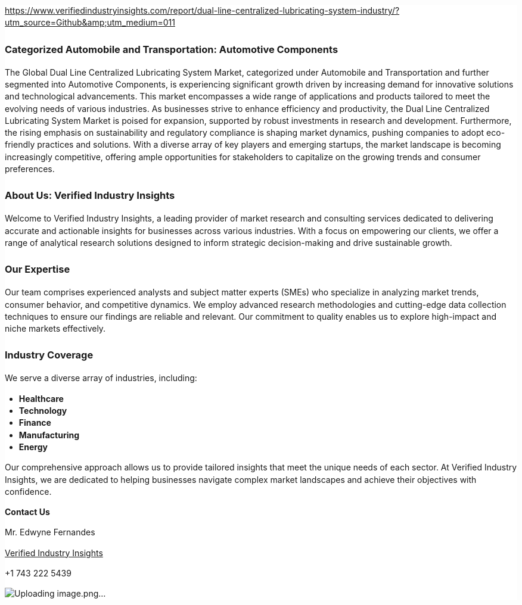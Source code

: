 </strong><a href="https://www.verifiedindustryinsights.com/report/dual-line-centralized-lubricating-system-industry/?utm_source=Github&amp;utm_medium=011">https://www.verifiedindustryinsights.com/report/dual-line-centralized-lubricating-system-industry/?utm_source=Github&amp;utm_medium=011</a>&nbsp;</p><h3>Categorized Automobile and Transportation: Automotive Components </h3><p>The Global Dual Line Centralized Lubricating System Market, categorized under Automobile and Transportation and further segmented into Automotive Components, is experiencing significant growth driven by increasing demand for innovative solutions and technological advancements. This market encompasses a wide range of applications and products tailored to meet the evolving needs of various industries. As businesses strive to enhance efficiency and productivity, the Dual Line Centralized Lubricating System Market is poised for expansion, supported by robust investments in research and development. Furthermore, the rising emphasis on sustainability and regulatory compliance is shaping market dynamics, pushing companies to adopt eco-friendly practices and solutions. With a diverse array of key players and emerging startups, the market landscape is becoming increasingly competitive, offering ample opportunities for stakeholders to capitalize on the growing trends and consumer preferences.</p><h3>About Us: Verified Industry Insights</h3><p>Welcome to Verified Industry Insights, a leading provider of market research and consulting services dedicated to delivering accurate and actionable insights for businesses across various industries. With a focus on empowering our clients, we offer a range of analytical research solutions designed to inform strategic decision-making and drive sustainable growth.</p><h3>Our Expertise</h3><p>Our team comprises experienced analysts and subject matter experts (SMEs) who specialize in analyzing market trends, consumer behavior, and competitive dynamics. We employ advanced research methodologies and cutting-edge data collection techniques to ensure our findings are reliable and relevant. Our commitment to quality enables us to explore high-impact and niche markets effectively.</p><h3>Industry Coverage</h3><p>We serve a diverse array of industries, including:</p><ul><li><strong>Healthcare</strong></li><li><strong>Technology</strong></li><li><strong>Finance</strong></li><li><strong>Manufacturing</strong></li><li><strong>Energy</strong></li></ul><p>Our comprehensive approach allows us to provide tailored insights that meet the unique needs of each sector. At Verified Industry Insights, we are dedicated to helping businesses navigate complex market landscapes and achieve their objectives with confidence.</p><p><strong>Contact Us</strong></p><p>Mr. Edwyne Fernandes</p><p><a href="https://www.verifiedindustryinsights.com/">Verified Industry Insights</a></p><p>+1 743 222 5439</p>
![Uploading image.png…]()
